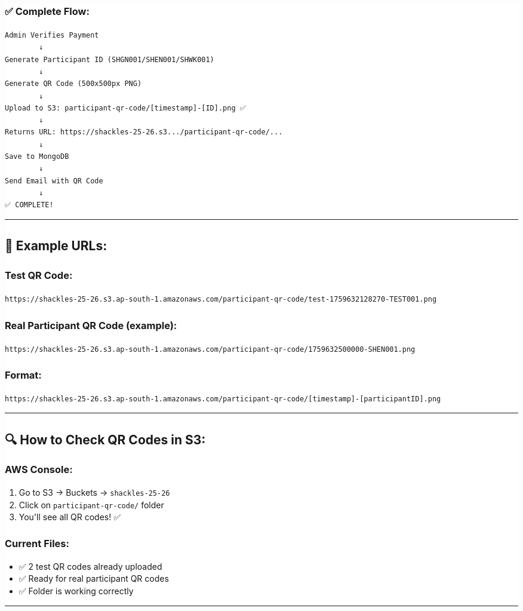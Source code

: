 ### ✅ Complete Flow:
```
Admin Verifies Payment
        ↓
Generate Participant ID (SHGN001/SHEN001/SHWK001)
        ↓
Generate QR Code (500x500px PNG)
        ↓
Upload to S3: participant-qr-code/[timestamp]-[ID].png ✅
        ↓
Returns URL: https://shackles-25-26.s3.../participant-qr-code/...
        ↓
Save to MongoDB
        ↓
Send Email with QR Code
        ↓
✅ COMPLETE!
```

---

## 📸 Example URLs:

### **Test QR Code:**
```
https://shackles-25-26.s3.ap-south-1.amazonaws.com/participant-qr-code/test-1759632128270-TEST001.png
```

### **Real Participant QR Code (example):**
```
https://shackles-25-26.s3.ap-south-1.amazonaws.com/participant-qr-code/1759632500000-SHEN001.png
```

### **Format:**
```
https://shackles-25-26.s3.ap-south-1.amazonaws.com/participant-qr-code/[timestamp]-[participantID].png
```

---

## 🔍 How to Check QR Codes in S3:

### **AWS Console:**
1. Go to S3 → Buckets → `shackles-25-26`
2. Click on `participant-qr-code/` folder
3. You'll see all QR codes! ✅

### **Current Files:**
- ✅ 2 test QR codes already uploaded
- ✅ Ready for real participant QR codes
- ✅ Folder is working correctly

---